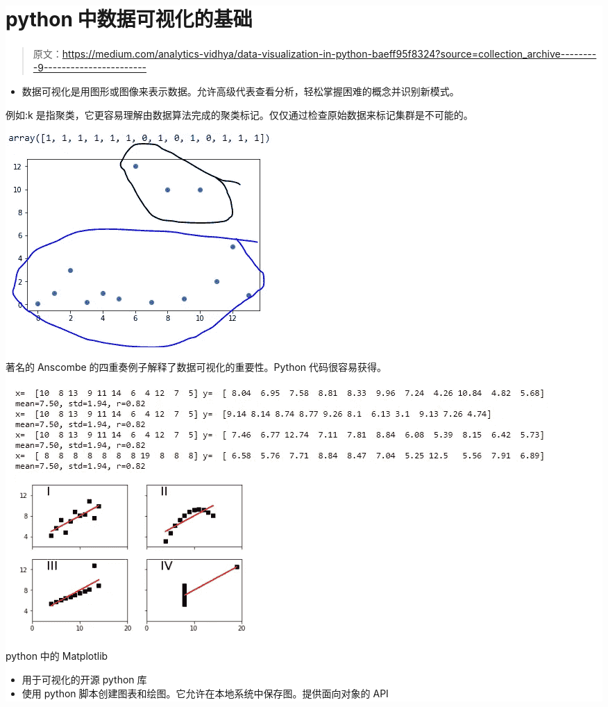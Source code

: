 # python 中数据可视化的基础

> 原文：<https://medium.com/analytics-vidhya/data-visualization-in-python-baeff95f8324?source=collection_archive---------9----------------------->

*   数据可视化是用图形或图像来表示数据。允许高级代表查看分析，轻松掌握困难的概念并识别新模式。

例如:k 是指聚类，它更容易理解由数据算法完成的聚类标记。仅仅通过检查原始数据来标记集群是不可能的。

![](img/f8d681ec97cb954cbb8eab88d2bfc054.png)

著名的 Anscombe 的四重奏例子解释了数据可视化的重要性。Python 代码很容易获得。

![](img/b92e093f57941e6e3650714729402346.png)

python 中的 Matplotlib

*   用于可视化的开源 python 库
*   使用 python 脚本创建图表和绘图。它允许在本地系统中保存图。提供面向对象的 API
